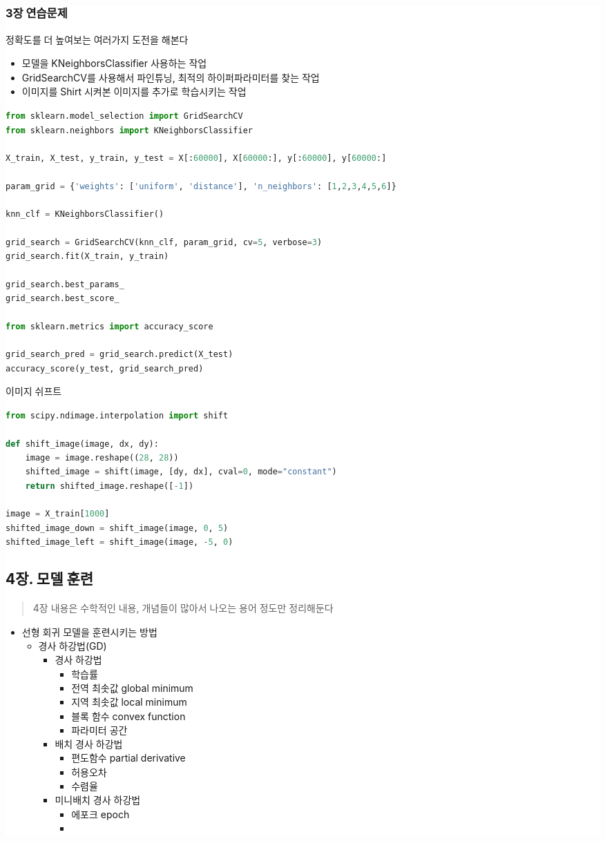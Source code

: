 
### 3장 연습문제

정확도를 더 높여보는 여러가지 도전을 해본다

* 모델을 KNeighborsClassifier 사용하는 작업
* GridSearchCV를 사용해서 파인튜닝, 최적의 하이퍼파라미터를 찾는 작업
* 이미지를 Shirt 시켜본 이미지를 추가로 학습시키는 작업

```python
from sklearn.model_selection import GridSearchCV
from sklearn.neighbors import KNeighborsClassifier

X_train, X_test, y_train, y_test = X[:60000], X[60000:], y[:60000], y[60000:]

param_grid = {'weights': ['uniform', 'distance'], 'n_neighbors': [1,2,3,4,5,6]}

knn_clf = KNeighborsClassifier()

grid_search = GridSearchCV(knn_clf, param_grid, cv=5, verbose=3)
grid_search.fit(X_train, y_train)

grid_search.best_params_
grid_search.best_score_

from sklearn.metrics import accuracy_score

grid_search_pred = grid_search.predict(X_test)
accuracy_score(y_test, grid_search_pred)
```

이미지 쉬프트

```python
from scipy.ndimage.interpolation import shift

def shift_image(image, dx, dy):
    image = image.reshape((28, 28))
    shifted_image = shift(image, [dy, dx], cval=0, mode="constant")
    return shifted_image.reshape([-1])

image = X_train[1000]
shifted_image_down = shift_image(image, 0, 5)
shifted_image_left = shift_image(image, -5, 0)
```



## 4장. 모델 훈련

> 4장 내용은 수학적인 내용, 개념들이 많아서 나오는 용어 정도만 정리해둔다

* 선형 회귀 모델을 훈련시키는 방법
	- 경사 하강법(GD)
		+ 경사 하강법
			* 학습률
			* 전역 최솟값 global minimum
			* 지역 최솟값 local minimum
			* 블록 함수 convex function
			* 파라미터 공간
		+ 배치 경사 하강법
			* 편도함수 partial derivative
			* 허용오차
			* 수렴율
		+ 미니배치 경사 하강법
			* 에포크 epoch
			* 
